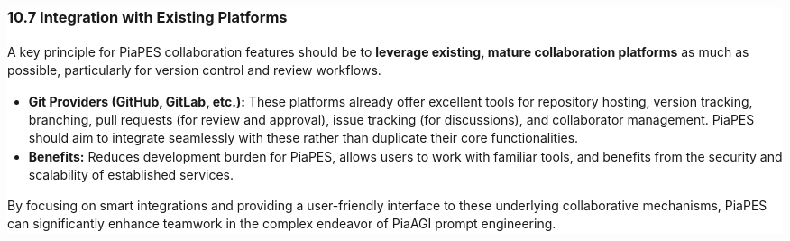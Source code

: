 ### 10.7 Integration with Existing Platforms

A key principle for PiaPES collaboration features should be to **leverage existing, mature collaboration platforms** as much as possible, particularly for version control and review workflows.

*   **Git Providers (GitHub, GitLab, etc.):** These platforms already offer excellent tools for repository hosting, version tracking, branching, pull requests (for review and approval), issue tracking (for discussions), and collaborator management. PiaPES should aim to integrate seamlessly with these rather than duplicate their core functionalities.
*   **Benefits:** Reduces development burden for PiaPES, allows users to work with familiar tools, and benefits from the security and scalability of established services.

By focusing on smart integrations and providing a user-friendly interface to these underlying collaborative mechanisms, PiaPES can significantly enhance teamwork in the complex endeavor of PiaAGI prompt engineering.
